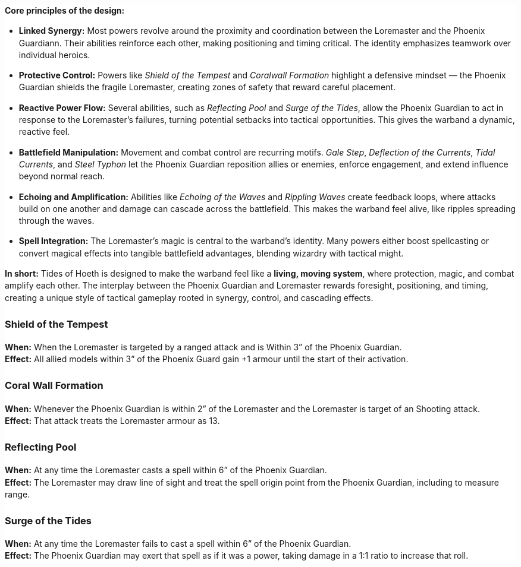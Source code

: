 **Core principles of the design:**

- **Linked Synergy:** Most powers revolve around the proximity and coordination between the Loremaster and the Phoenix Guardiann. Their abilities reinforce each other, making positioning and timing critical. The identity emphasizes teamwork over individual heroics.

- **Protective Control:** Powers like _Shield of the Tempest_ and _Coralwall Formation_ highlight a defensive mindset — the Phoenix Guardian shields the fragile Loremaster, creating zones of safety that reward careful placement.

- **Reactive Power Flow:** Several abilities, such as _Reflecting Pool_ and _Surge of the Tides_, allow the Phoenix Guardian to act in response to the Loremaster’s failures, turning potential setbacks into tactical opportunities. This gives the warband a dynamic, reactive feel.

- **Battlefield Manipulation:** Movement and combat control are recurring motifs. _Gale Step_, _Deflection of the Currents_, _Tidal Currents_, and _Steel Typhon_ let the Phoenix Guardian reposition allies or enemies, enforce engagement, and extend influence beyond normal reach.

- **Echoing and Amplification:** Abilities like _Echoing of the Waves_ and _Rippling Waves_ create feedback loops, where attacks build on one another and damage can cascade across the battlefield. This makes the warband feel alive, like ripples spreading through the waves.

- **Spell Integration:** The Loremaster’s magic is central to the warband’s identity. Many powers either boost spellcasting or convert magical effects into tangible battlefield advantages, blending wizardry with tactical might.

**In short:** Tides of Hoeth is designed to make the warband feel like a **living, moving system**, where protection, magic, and combat amplify each other. The interplay between the Phoenix Guardian and Loremaster rewards foresight, positioning, and timing, creating a unique style of tactical gameplay rooted in synergy, control, and cascading effects.

### **Shield of the Tempest**

**When:** When the Loremaster is targeted by a ranged attack and is Within 3” of the Phoenix Guardian.  
**Effect:** All allied models within 3” of the Phoenix Guard gain \+1 armour until the start of their activation.

### **Coral Wall Formation**

**When:** Whenever the Phoenix Guardian is within 2” of the Loremaster and the Loremaster is target of an Shooting attack.  
**Effect:** That attack treats the Loremaster armour as 13\.

### **Reflecting Pool**

**When:** At any time the Loremaster casts a spell within 6” of the Phoenix Guardian.  
**Effect:** The Loremaster may draw line of sight and treat the spell origin point from the Phoenix Guardian, including to measure range.

### **Surge of the Tides**

**When:** At any time the Loremaster fails to cast a spell within 6” of the Phoenix Guardian.  
**Effect:** The Phoenix Guardian may exert that spell as if it was a power, taking damage in a 1:1 ratio to increase that roll.
